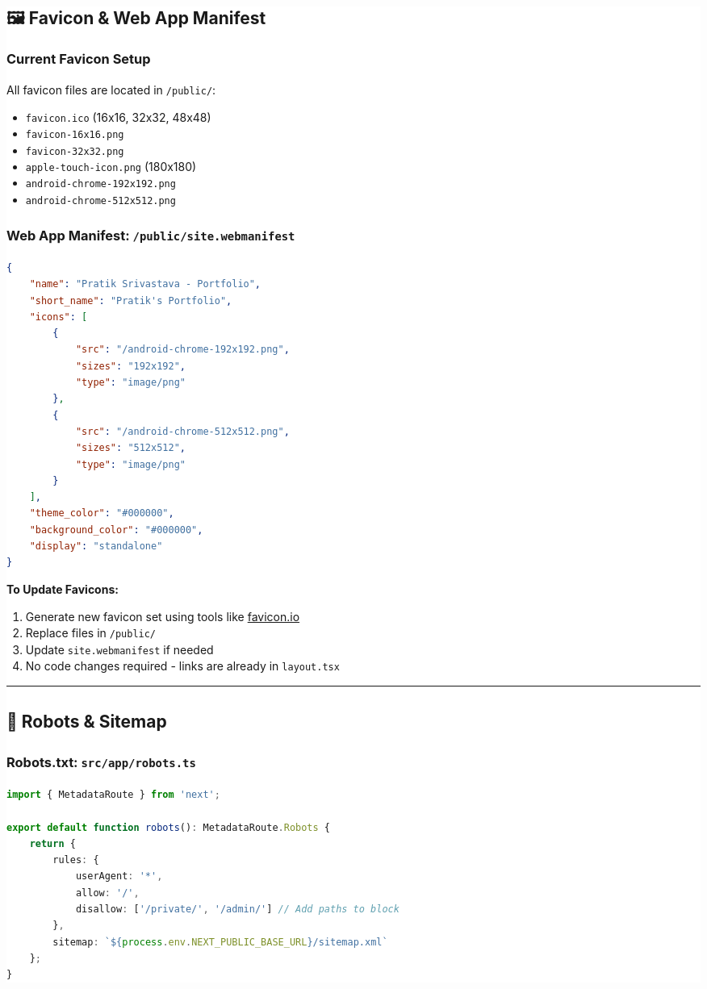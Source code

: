 
## 🖼️ Favicon & Web App Manifest

### Current Favicon Setup

All favicon files are located in `/public/`:

- `favicon.ico` (16x16, 32x32, 48x48)
- `favicon-16x16.png`
- `favicon-32x32.png`
- `apple-touch-icon.png` (180x180)
- `android-chrome-192x192.png`
- `android-chrome-512x512.png`

### Web App Manifest: `/public/site.webmanifest`

```json
{
	"name": "Pratik Srivastava - Portfolio",
	"short_name": "Pratik's Portfolio",
	"icons": [
		{
			"src": "/android-chrome-192x192.png",
			"sizes": "192x192",
			"type": "image/png"
		},
		{
			"src": "/android-chrome-512x512.png",
			"sizes": "512x512",
			"type": "image/png"
		}
	],
	"theme_color": "#000000",
	"background_color": "#000000",
	"display": "standalone"
}
```

**To Update Favicons:**

1. Generate new favicon set using tools like [favicon.io](https://favicon.io)
2. Replace files in `/public/`
3. Update `site.webmanifest` if needed
4. No code changes required - links are already in `layout.tsx`

---

## 🤖 Robots & Sitemap

### Robots.txt: `src/app/robots.ts`

```typescript
import { MetadataRoute } from 'next';

export default function robots(): MetadataRoute.Robots {
	return {
		rules: {
			userAgent: '*',
			allow: '/',
			disallow: ['/private/', '/admin/'] // Add paths to block
		},
		sitemap: `${process.env.NEXT_PUBLIC_BASE_URL}/sitemap.xml`
	};
}
```
